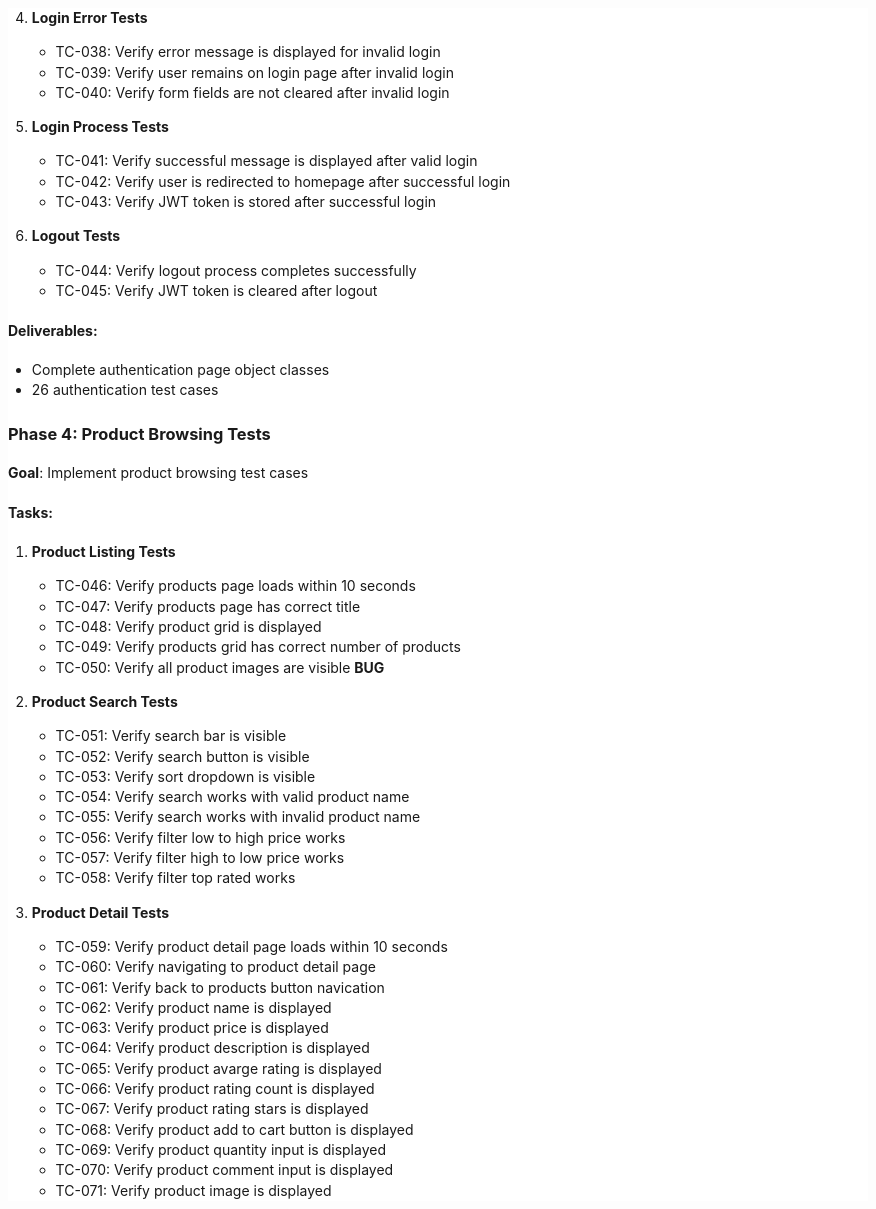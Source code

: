4. **Login Error Tests**
   - TC-038: Verify error message is displayed for invalid login
   - TC-039: Verify user remains on login page after invalid login
   - TC-040: Verify form fields are not cleared after invalid login

5. **Login Process Tests**
   - TC-041: Verify successful message is displayed after valid login
   - TC-042: Verify user is redirected to homepage after successful login
   - TC-043: Verify JWT token is stored after successful login

6. **Logout Tests**
   - TC-044: Verify logout process completes successfully
   - TC-045: Verify JWT token is cleared after logout

#### Deliverables:
- Complete authentication page object classes
- 26 authentication test cases

### Phase 4: Product Browsing Tests
**Goal**: Implement product browsing test cases

#### Tasks:
1. **Product Listing Tests**
   - TC-046: Verify products page loads within 10 seconds
   - TC-047: Verify products page has correct title
   - TC-048: Verify product grid is displayed
   - TC-049: Verify products grid has correct number of products
   - TC-050: Verify all product images are visible   **BUG**

2. **Product Search Tests**
   - TC-051: Verify search bar is visible
   - TC-052: Verify search button is visible
   - TC-053: Verify sort dropdown is visible
   - TC-054: Verify search works with valid product name
   - TC-055: Verify search works with invalid product name
   - TC-056: Verify filter low to high price works
   - TC-057: Verify filter high to low price works
   - TC-058: Verify filter top rated works

3. **Product Detail Tests**
   - TC-059: Verify product detail page loads within 10 seconds
   - TC-060: Verify navigating to product detail page
   - TC-061: Verify back to products button navication
   - TC-062: Verify product name is displayed
   - TC-063: Verify product price is displayed
   - TC-064: Verify product description is displayed
   - TC-065: Verify product avarge rating is displayed
   - TC-066: Verify product rating count is displayed
   - TC-067: Verify product rating stars is displayed
   - TC-068: Verify product add to cart button is displayed
   - TC-069: Verify product quantity input is displayed
   - TC-070: Verify product comment input is displayed
   - TC-071: Verify product image is displayed
